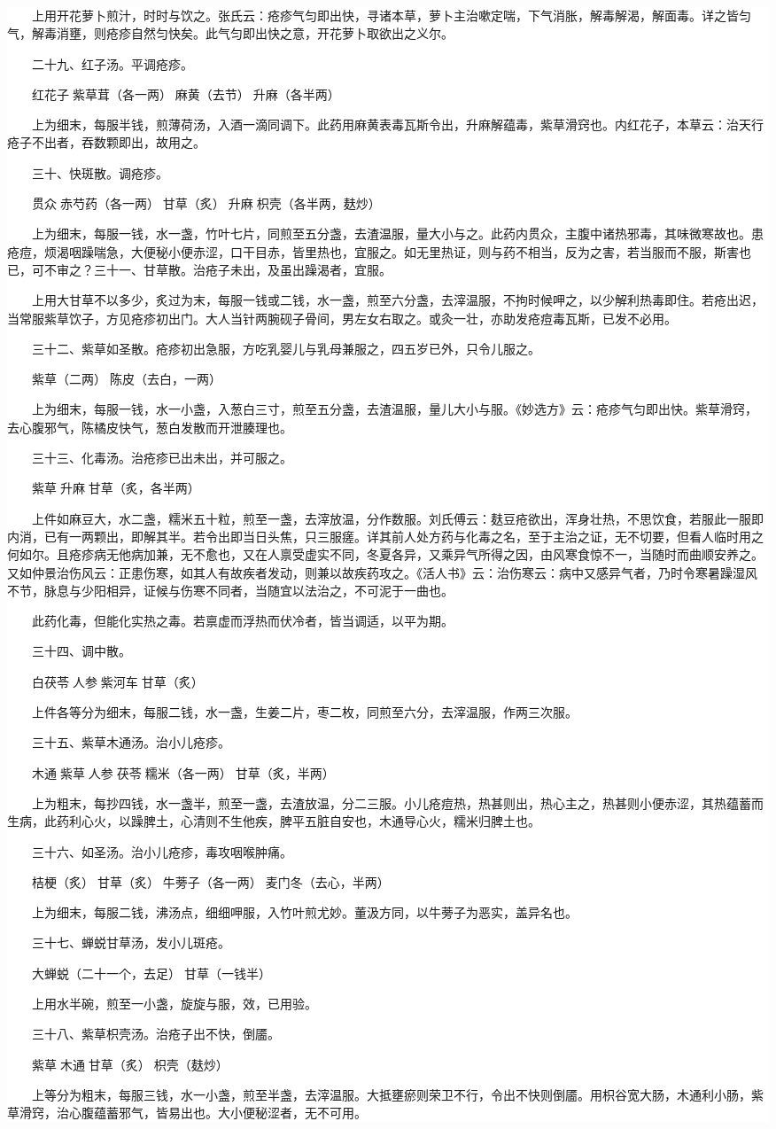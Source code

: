
　　上用开花萝卜煎汁，时时与饮之。张氏云：疮疹气匀即出快，寻诸本草，萝卜主治嗽定喘，下气消胀，解毒解渴，解面毒。详之皆匀气，解毒消壅，则疮疹自然匀快矣。此气匀即出快之意，开花萝卜取欲出之义尔。

　　二十九、红子汤。平调疮疹。

　　红花子 紫草茸（各一两） 麻黄（去节） 升麻（各半两）

　　上为细末，每服半钱，煎薄荷汤，入酒一滴同调下。此药用麻黄表毒瓦斯令出，升麻解蕴毒，紫草滑窍也。内红花子，本草云：治天行疮子不出者，吞数颗即出，故用之。

　　三十、快斑散。调疮疹。

　　贯众 赤芍药（各一两） 甘草（炙） 升麻 枳壳（各半两，麸炒）

　　上为细末，每服一钱，水一盏，竹叶七片，同煎至五分盏，去渣温服，量大小与之。此药内贯众，主腹中诸热邪毒，其味微寒故也。患疮痘，烦渴咽躁喘急，大便秘小便赤涩，口干目赤，皆里热也，宜服之。如无里热证，则与药不相当，反为之害，若当服而不服，斯害也已，可不审之？三十一、甘草散。治疮子未出，及虽出躁渴者，宜服。

　　上用大甘草不以多少，炙过为末，每服一钱或二钱，水一盏，煎至六分盏，去滓温服，不拘时候呷之，以少解利热毒即住。若疮出迟，当常服紫草饮子，方见疮疹初出门。大人当针两腕砚子骨间，男左女右取之。或灸一壮，亦助发疮痘毒瓦斯，已发不必用。

　　三十二、紫草如圣散。疮疹初出急服，方吃乳婴儿与乳母兼服之，四五岁已外，只令儿服之。

　　紫草（二两） 陈皮（去白，一两）

　　上为细末，每服一钱，水一小盏，入葱白三寸，煎至五分盏，去渣温服，量儿大小与服。《妙选方》云：疮疹气匀即出快。紫草滑窍，去心腹邪气，陈橘皮快气，葱白发散而开泄腠理也。

　　三十三、化毒汤。治疮疹已出未出，并可服之。

　　紫草 升麻 甘草（炙，各半两）

　　上件如麻豆大，水二盏，糯米五十粒，煎至一盏，去滓放温，分作数服。刘氏傅云：麸豆疮欲出，浑身壮热，不思饮食，若服此一服即内消，已有一两颗出，即解其半。若令出即当日头焦，只三服瘥。详其前人处方药与化毒之名，至于主治之证，无不切要，但看人临时用之何如尔。且疮疹病无他病加兼，无不愈也，又在人禀受虚实不同，冬夏各异，又乘异气所得之因，由风寒食惊不一，当随时而曲顺安养之。又如仲景治伤风云：正患伤寒，如其人有故疾者发动，则兼以故疾药攻之。《活人书》云：治伤寒云：病中又感异气者，乃时令寒暑躁湿风不节，脉息与少阳相异，证候与伤寒不同者，当随宜以法治之，不可泥于一曲也。

　　此药化毒，但能化实热之毒。若禀虚而浮热而伏冷者，皆当调适，以平为期。

　　三十四、调中散。

　　白茯苓 人参 紫河车 甘草（炙）

　　上件各等分为细末，每服二钱，水一盏，生姜二片，枣二枚，同煎至六分，去滓温服，作两三次服。

　　三十五、紫草木通汤。治小儿疮疹。

　　木通 紫草 人参 茯苓 糯米（各一两） 甘草（炙，半两）

　　上为粗末，每抄四钱，水一盏半，煎至一盏，去渣放温，分二三服。小儿疮痘热，热甚则出，热心主之，热甚则小便赤涩，其热蕴蓄而生病，此药利心火，以躁脾土，心清则不生他疾，脾平五脏自安也，木通导心火，糯米归脾土也。

　　三十六、如圣汤。治小儿疮疹，毒攻咽喉肿痛。

　　桔梗（炙） 甘草（炙） 牛蒡子（各一两） 麦门冬（去心，半两）

　　上为细末，每服二钱，沸汤点，细细呷服，入竹叶煎尤妙。董汲方同，以牛蒡子为恶实，盖异名也。

　　三十七、蝉蜕甘草汤，发小儿斑疮。

　　大蝉蜕（二十一个，去足） 甘草（一钱半）

　　上用水半碗，煎至一小盏，旋旋与服，效，已用验。

　　三十八、紫草枳壳汤。治疮子出不快，倒靥。

　　紫草 木通 甘草（炙） 枳壳（麸炒）

　　上等分为粗末，每服三钱，水一小盏，煎至半盏，去滓温服。大抵壅瘀则荣卫不行，令出不快则倒靥。用枳谷宽大肠，木通利小肠，紫草滑窍，治心腹蕴蓄邪气，皆易出也。大小便秘涩者，无不可用。
